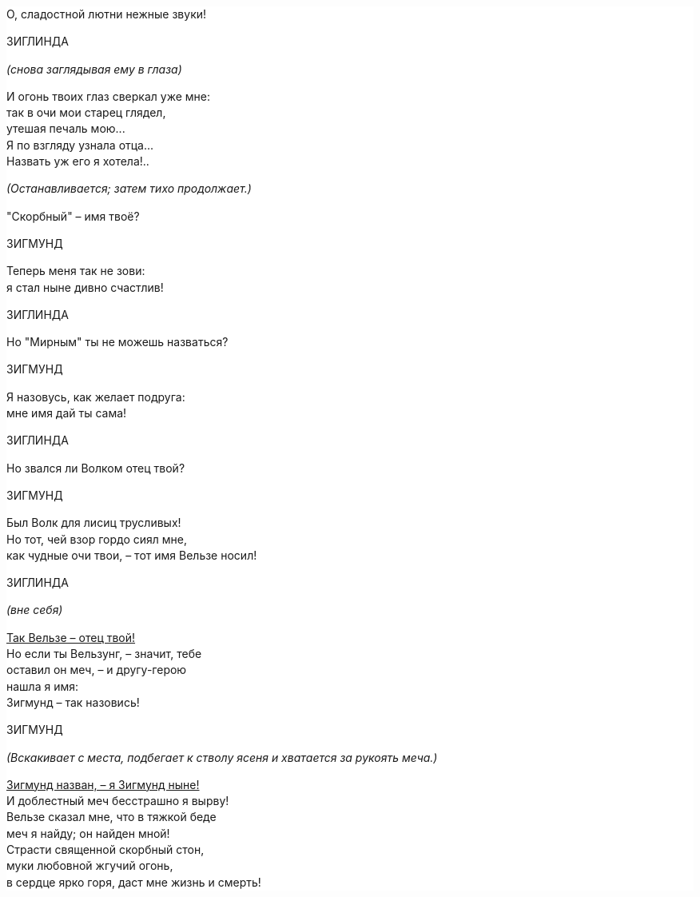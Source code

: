О, сладостной лютни нежные звуки!

ЗИГЛИНДА

*(снова заглядывая ему в глаза)*

И огонь твоих глаз сверкал уже мне:  
так в очи мои старец глядел,  
утешая печаль мою...  
Я по взгляду узнала отца...  
Назвать уж его я хотела!..

*(Останавливается; затем тихо продолжает.)*

"Скорбный" – имя твоё?

ЗИГМУНД

Теперь меня так не зови:  
я стал ныне дивно счастлив!

ЗИГЛИНДА

Но "Мирным" ты не можешь назваться?

ЗИГМУНД

Я назовусь, как желает подруга:  
мне имя дай ты сама!

ЗИГЛИНДА

Но звался ли Волком отец твой?

ЗИГМУНД

Был Волк для лисиц трусливых!  
Но тот, чей взор гордо сиял мне,  
как чудные очи твои, – тот имя Вельзе носил!

ЗИГЛИНДА

*(вне себя)*

[Так Вельзе – отец твой!](11.mp3)  
Но если ты Вельзунг, – значит, тебе  
оставил он меч, – и другу-герою  
нашла я имя:  
Зигмунд – так назовись!

ЗИГМУНД

*(Вскакивает с места, подбегает к стволу ясеня и хватается за рукоять меча.)*

[Зигмунд назван, – я Зигмунд ныне!](12.mp3)  
И доблестный меч бесстрашно я вырву!  
Вельзе сказал мне, что в тяжкой беде  
меч я найду; он найден мной!  
Страсти священной скорбный стон,  
муки любовной жгучий огонь,  
в сердце ярко горя, даст мне жизнь и смерть!
